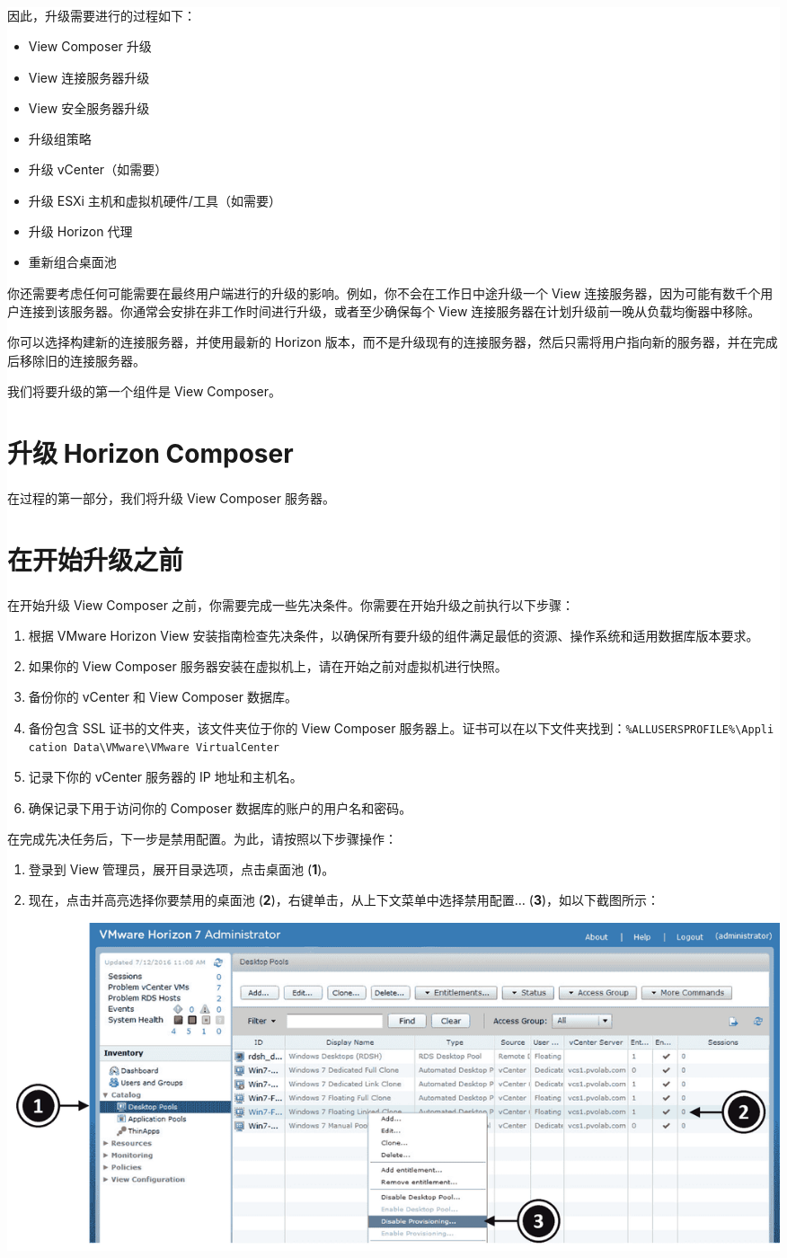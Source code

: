 因此，升级需要进行的过程如下：

+   View Composer 升级

+   View 连接服务器升级

+   View 安全服务器升级

+   升级组策略

+   升级 vCenter（如需要）

+   升级 ESXi 主机和虚拟机硬件/工具（如需要）

+   升级 Horizon 代理

+   重新组合桌面池

你还需要考虑任何可能需要在最终用户端进行的升级的影响。例如，你不会在工作日中途升级一个 View 连接服务器，因为可能有数千个用户连接到该服务器。你通常会安排在非工作时间进行升级，或者至少确保每个 View 连接服务器在计划升级前一晚从负载均衡器中移除。

你可以选择构建新的连接服务器，并使用最新的 Horizon 版本，而不是升级现有的连接服务器，然后只需将用户指向新的服务器，并在完成后移除旧的连接服务器。

我们将要升级的第一个组件是 View Composer。

# 升级 Horizon Composer

在过程的第一部分，我们将升级 View Composer 服务器。

# 在开始升级之前

在开始升级 View Composer 之前，你需要完成一些先决条件。你需要在开始升级之前执行以下步骤：

1.  根据 VMware Horizon View 安装指南检查先决条件，以确保所有要升级的组件满足最低的资源、操作系统和适用数据库版本要求。

1.  如果你的 View Composer 服务器安装在虚拟机上，请在开始之前对虚拟机进行快照。

1.  备份你的 vCenter 和 View Composer 数据库。

1.  备份包含 SSL 证书的文件夹，该文件夹位于你的 View Composer 服务器上。证书可以在以下文件夹找到：`%ALLUSERSPROFILE%\Application Data\VMware\VMware VirtualCenter`

1.  记录下你的 vCenter 服务器的 IP 地址和主机名。

1.  确保记录下用于访问你的 Composer 数据库的账户的用户名和密码。

在完成先决任务后，下一步是禁用配置。为此，请按照以下步骤操作：

1.  登录到 View 管理员，展开目录选项，点击桌面池 (**1**)。

1.  现在，点击并高亮选择你要禁用的桌面池 (**2**)，右键单击，从上下文菜单中选择禁用配置… (**3**)，如以下截图所示：

![](img/35b9418c-92bc-41bb-a2e9-77350aa5a165.png)